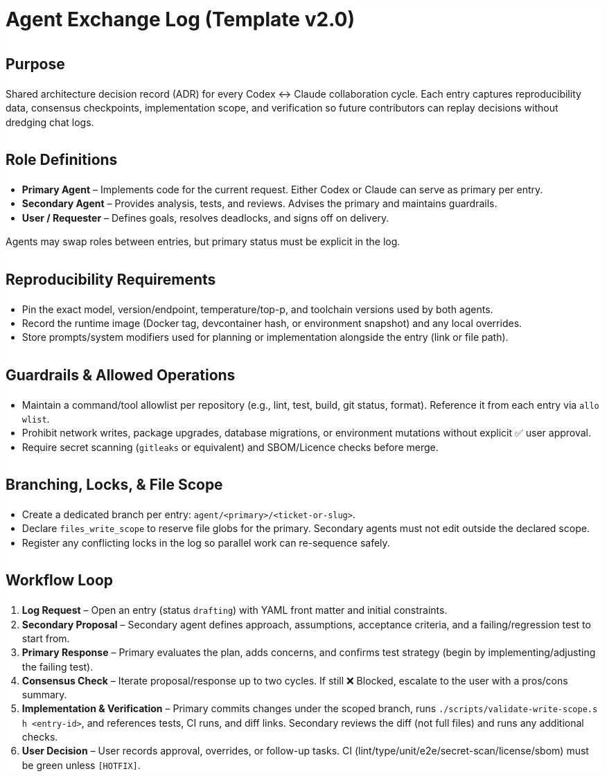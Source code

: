 # Agent Exchange Log (Template v2.0)

## Purpose
Shared architecture decision record (ADR) for every Codex ↔ Claude collaboration cycle. Each entry captures reproducibility data, consensus checkpoints, implementation scope, and verification so future contributors can replay decisions without dredging chat logs.

## Role Definitions
- **Primary Agent** – Implements code for the current request. Either Codex or Claude can serve as primary per entry.
- **Secondary Agent** – Provides analysis, tests, and reviews. Advises the primary and maintains guardrails.
- **User / Requester** – Defines goals, resolves deadlocks, and signs off on delivery.

Agents may swap roles between entries, but primary status must be explicit in the log.

## Reproducibility Requirements
- Pin the exact model, version/endpoint, temperature/top-p, and toolchain versions used by both agents.
- Record the runtime image (Docker tag, devcontainer hash, or environment snapshot) and any local overrides.
- Store prompts/system modifiers used for planning or implementation alongside the entry (link or file path).

## Guardrails & Allowed Operations
- Maintain a command/tool allowlist per repository (e.g., lint, test, build, git status, format). Reference it from each entry via `allowlist`.
- Prohibit network writes, package upgrades, database migrations, or environment mutations without explicit ✅ user approval.
- Require secret scanning (`gitleaks` or equivalent) and SBOM/Licence checks before merge.

## Branching, Locks, & File Scope
- Create a dedicated branch per entry: `agent/<primary>/<ticket-or-slug>`.
- Declare `files_write_scope` to reserve file globs for the primary. Secondary agents must not edit outside the declared scope.
- Register any conflicting locks in the log so parallel work can re-sequence safely.

## Workflow Loop
1. **Log Request** – Open an entry (status `drafting`) with YAML front matter and initial constraints.
2. **Secondary Proposal** – Secondary agent defines approach, assumptions, acceptance criteria, and a failing/regression test to start from.
3. **Primary Response** – Primary evaluates the plan, adds concerns, and confirms test strategy (begin by implementing/adjusting the failing test).
4. **Consensus Check** – Iterate proposal/response up to two cycles. If still ❌ Blocked, escalate to the user with a pros/cons summary.
5. **Implementation & Verification** – Primary commits changes under the scoped branch, runs `./scripts/validate-write-scope.sh <entry-id>`, and references tests, CI runs, and diff links. Secondary reviews the diff (not full files) and runs any additional checks.
6. **User Decision** – User records approval, overrides, or follow-up tasks. CI (lint/type/unit/e2e/secret-scan/license/sbom) must be green unless `[HOTFIX]`.
